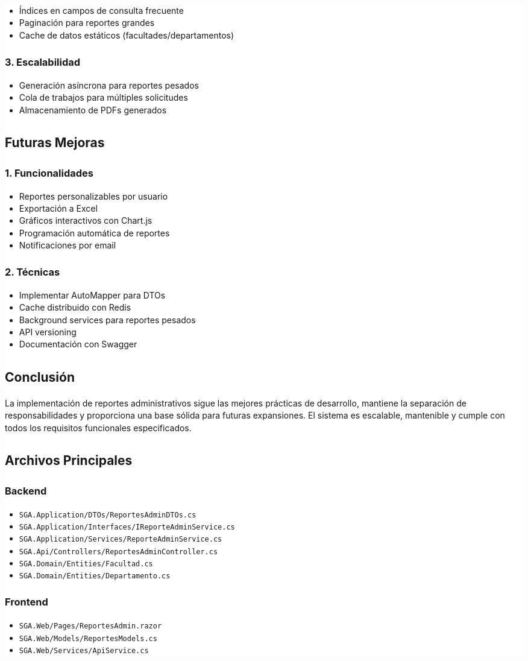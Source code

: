 - Índices en campos de consulta frecuente
- Paginación para reportes grandes
- Cache de datos estáticos (facultades/departamentos)

### 3. Escalabilidad

- Generación asíncrona para reportes pesados
- Cola de trabajos para múltiples solicitudes
- Almacenamiento de PDFs generados

## Futuras Mejoras

### 1. Funcionalidades

- Reportes personalizables por usuario
- Exportación a Excel
- Gráficos interactivos con Chart.js
- Programación automática de reportes
- Notificaciones por email

### 2. Técnicas

- Implementar AutoMapper para DTOs
- Cache distribuido con Redis
- Background services para reportes pesados
- API versioning
- Documentación con Swagger

## Conclusión

La implementación de reportes administrativos sigue las mejores prácticas de desarrollo, mantiene la separación de responsabilidades y proporciona una base sólida para futuras expansiones. El sistema es escalable, mantenible y cumple con todos los requisitos funcionales especificados.

## Archivos Principales

### Backend

- `SGA.Application/DTOs/ReportesAdminDTOs.cs`
- `SGA.Application/Interfaces/IReporteAdminService.cs`
- `SGA.Application/Services/ReporteAdminService.cs`
- `SGA.Api/Controllers/ReportesAdminController.cs`
- `SGA.Domain/Entities/Facultad.cs`
- `SGA.Domain/Entities/Departamento.cs`

### Frontend

- `SGA.Web/Pages/ReportesAdmin.razor`
- `SGA.Web/Models/ReportesModels.cs`
- `SGA.Web/Services/ApiService.cs`
